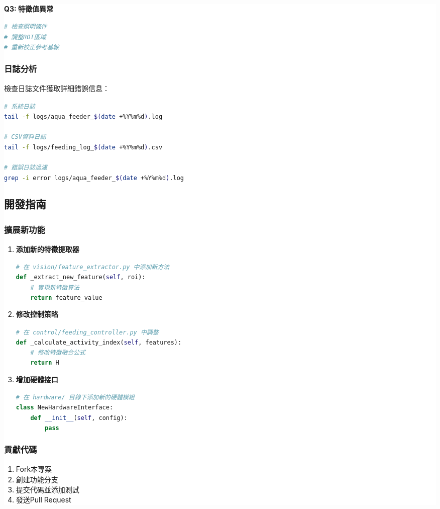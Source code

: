 **Q3: 特徵值異常**
```bash
# 檢查照明條件
# 調整ROI區域
# 重新校正參考基線
```

### 日誌分析

檢查日誌文件獲取詳細錯誤信息：
```bash
# 系統日誌
tail -f logs/aqua_feeder_$(date +%Y%m%d).log

# CSV資料日誌
tail -f logs/feeding_log_$(date +%Y%m%d).csv

# 錯誤日誌過濾
grep -i error logs/aqua_feeder_$(date +%Y%m%d).log
```

## 開發指南

### 擴展新功能

1. **添加新的特徵提取器**
   ```python
   # 在 vision/feature_extractor.py 中添加新方法
   def _extract_new_feature(self, roi):
       # 實現新特徵算法
       return feature_value
   ```

2. **修改控制策略**
   ```python
   # 在 control/feeding_controller.py 中調整
   def _calculate_activity_index(self, features):
       # 修改特徵融合公式
       return H
   ```

3. **增加硬體接口**
   ```python
   # 在 hardware/ 目錄下添加新的硬體模組
   class NewHardwareInterface:
       def __init__(self, config):
           pass
   ```

### 貢獻代碼

1. Fork本專案
2. 創建功能分支
3. 提交代碼並添加測試
4. 發送Pull Request
